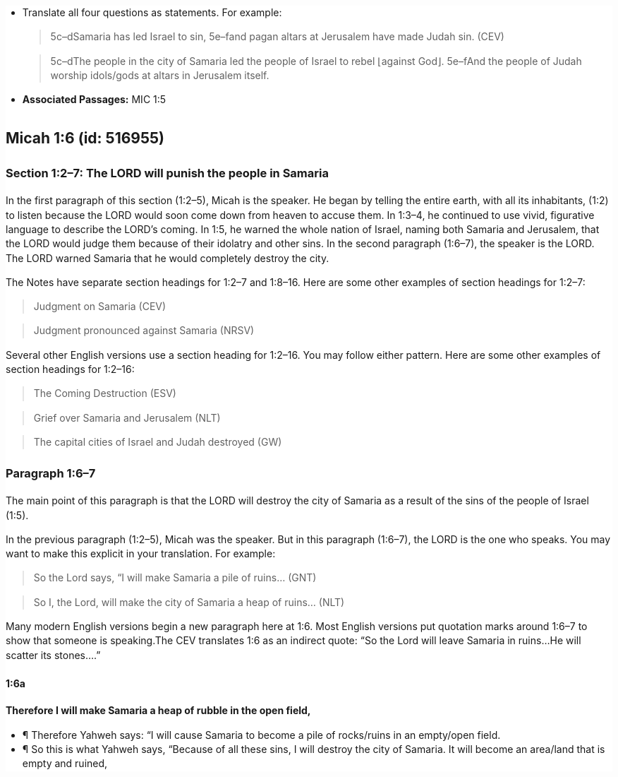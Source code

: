 * Translate all four questions as statements. For example:

    > 5c–dSamaria has led Israel to sin, 5e–fand pagan altars at Jerusalem have made Judah sin. (CEV)

    > 5c–dThe people in the city of Samaria led the people of Israel to rebel ⌊against God⌋. 5e–fAnd the people of Judah worship idols/gods at altars in Jerusalem itself.

* **Associated Passages:** MIC 1:5

## Micah 1:6 (id: 516955)

### Section 1:2–7: The LORD will punish the people in Samaria

In the first paragraph of this section (1:2–5\), Micah is the speaker. He began by telling the entire earth, with all its inhabitants, (1:2\) to listen because the LORD would soon come down from heaven to accuse them. In 1:3–4, he continued to use vivid, figurative language to describe the LORD’s coming. In 1:5, he warned the whole nation of Israel, naming both Samaria and Jerusalem, that the LORD would judge them because of their idolatry and other sins. In the second paragraph (1:6–7\), the speaker is the LORD. The LORD warned Samaria that he would completely destroy the city.

The Notes have separate section headings for 1:2–7 and 1:8–16\. Here are some other examples of section headings for 1:2–7:

> Judgment on Samaria (CEV)

> Judgment pronounced against Samaria (NRSV)

Several other English versions use a section heading for 1:2–16\. You may follow either pattern. Here are some other examples of section headings for 1:2–16:

> The Coming Destruction (ESV)

> Grief over Samaria and Jerusalem (NLT)

> The capital cities of Israel and Judah destroyed (GW)

### Paragraph 1:6–7

The main point of this paragraph is that the LORD will destroy the city of Samaria as a result of the sins of the people of Israel (1:5\).

In the previous paragraph (1:2–5\), Micah was the speaker. But in this paragraph (1:6–7\), the LORD is the one who speaks. You may want to make this explicit in your translation. For example:

> So the Lord says, “I will make Samaria a pile of ruins… (GNT)

> So I, the Lord, will make the city of Samaria a heap of ruins… (NLT)

Many modern English versions begin a new paragraph here at 1:6\. Most English versions put quotation marks around 1:6–7 to show that someone is speaking.The CEV translates 1:6 as an indirect quote: “So the Lord will leave Samaria in ruins…He will scatter its stones….”

#### 1:6a

**Therefore I will make Samaria a heap of rubble in the open field,**

* ¶ Therefore Yahweh says: “I will cause Samaria to become a pile of rocks/ruins in an empty/open field.
* ¶ So this is what Yahweh says, “Because of all these sins, I will destroy the city of Samaria. It will become an area/land that is empty and ruined,
